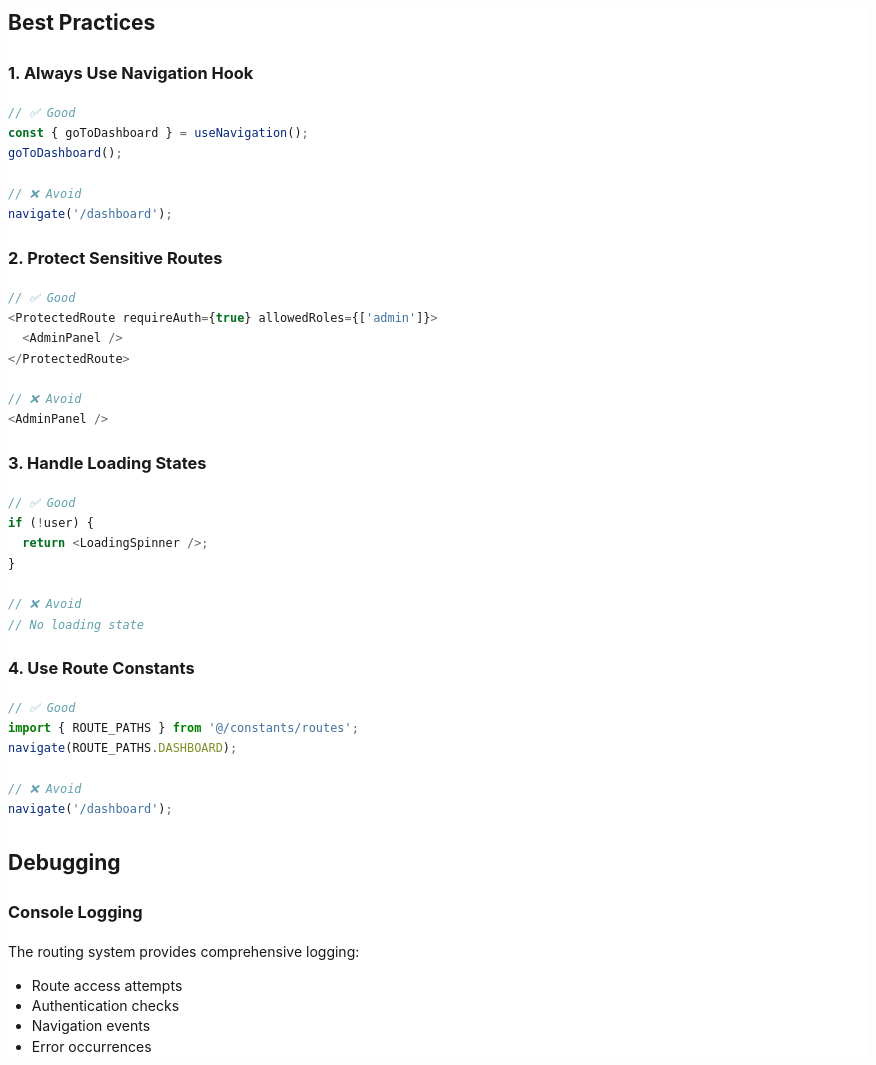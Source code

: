 ## Best Practices

### 1. Always Use Navigation Hook
```typescript
// ✅ Good
const { goToDashboard } = useNavigation();
goToDashboard();

// ❌ Avoid
navigate('/dashboard');
```

### 2. Protect Sensitive Routes
```typescript
// ✅ Good
<ProtectedRoute requireAuth={true} allowedRoles={['admin']}>
  <AdminPanel />
</ProtectedRoute>

// ❌ Avoid
<AdminPanel />
```

### 3. Handle Loading States
```typescript
// ✅ Good
if (!user) {
  return <LoadingSpinner />;
}

// ❌ Avoid
// No loading state
```

### 4. Use Route Constants
```typescript
// ✅ Good
import { ROUTE_PATHS } from '@/constants/routes';
navigate(ROUTE_PATHS.DASHBOARD);

// ❌ Avoid
navigate('/dashboard');
```

## Debugging

### Console Logging
The routing system provides comprehensive logging:
- Route access attempts
- Authentication checks
- Navigation events
- Error occurrences
